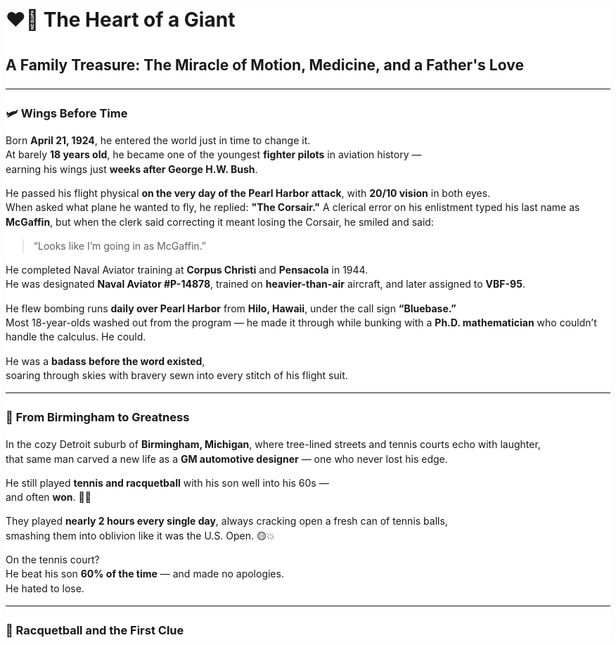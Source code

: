 # ❤️‍🔥 The Heart of a Giant  
## A Family Treasure: The Miracle of Motion, Medicine, and a Father's Love

---

### 🛩️ Wings Before Time

Born **April 21, 1924**, he entered the world just in time to change it.  
At barely **18 years old**, he became one of the youngest **fighter pilots** in aviation history —  
earning his wings just **weeks after George H.W. Bush**.

He passed his flight physical **on the very day of the Pearl Harbor attack**, with **20/10 vision** in both eyes.  
When asked what plane he wanted to fly, he replied: **"The Corsair."** A clerical error on his enlistment typed his last name as **McGaffin**, but when the clerk said correcting it meant losing the Corsair, he smiled and said:  
> “Looks like I’m going in as McGaffin.”

He completed Naval Aviator training at **Corpus Christi** and **Pensacola** in 1944.  
He was designated **Naval Aviator #P-14878**, trained on **heavier-than-air** aircraft, and later assigned to **VBF-95**.

He flew bombing runs **daily over Pearl Harbor** from **Hilo, Hawaii**, under the call sign **“Bluebase.”**  
Most 18-year-olds washed out from the program — he made it through while bunking with a **Ph.D. mathematician** who couldn’t handle the calculus. He could.

He was a **badass before the word existed**,  
soaring through skies with bravery sewn into every stitch of his flight suit.

---

### 🏡 From Birmingham to Greatness

In the cozy Detroit suburb of **Birmingham, Michigan**, where tree-lined streets and tennis courts echo with laughter,  
that same man carved a new life as a **GM automotive designer** — one who never lost his edge.

He still played **tennis and racquetball** with his son well into his 60s —  
and often **won**. 🏓🎾

They played **nearly 2 hours every single day**, always cracking open a fresh can of tennis balls,  
smashing them into oblivion like it was the U.S. Open. 🟡💥

On the tennis court?  
He beat his son **60% of the time** — and made no apologies.  
He hated to lose.

---

### 🎾 Racquetball and the First Clue
